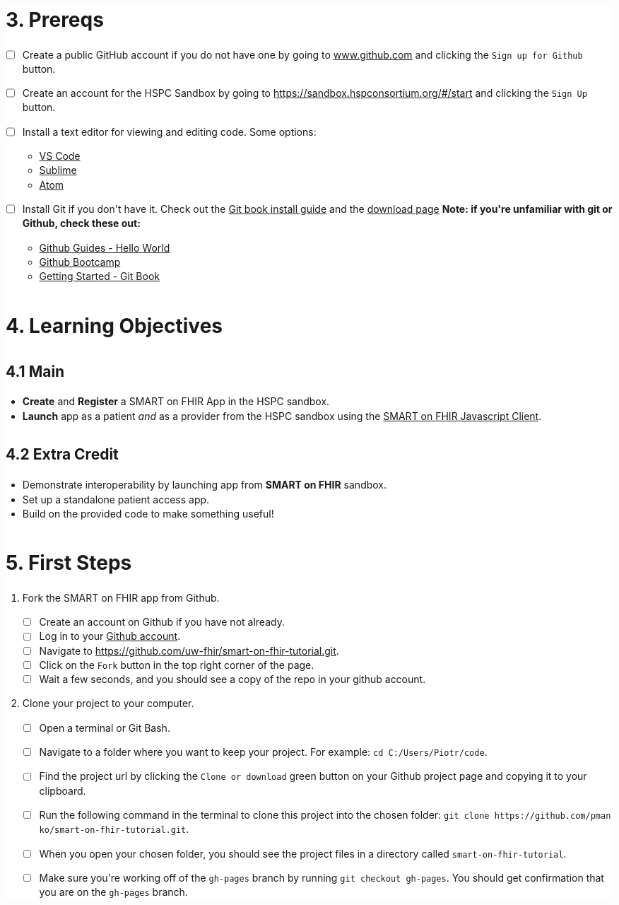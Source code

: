 # 3. Prereqs

- [ ] Create a public GitHub account if you do not have one by going to www.github.com and clicking the `Sign up for Github` button.

- [ ] Create an account for the HSPC Sandbox by going to https://sandbox.hspconsortium.org/#/start and clicking the `Sign Up` button.

- [ ] Install a text editor for viewing and editing code. Some options:

  - [VS Code](https://code.visualstudio.com/)
  - [Sublime](https://www.sublimetext.com/)
  - [Atom](https://atom.io/)

- [ ] Install Git if you don't have it. Check out the [Git book install guide](https://git-scm.com/book/en/v2/Getting-Started-Installing-Git) and the [download page](https://git-scm.com/downloads)
      **Note: if you're unfamiliar with git or Github, check these out:**
  - [Github Guides - Hello World](https://guides.github.com/activities/hello-world/)
  - [Github Bootcamp](https://help.github.com/categories/bootcamp/)
  - [Getting Started - Git Book](https://git-scm.com/book/en/v2/Getting-Started-About-Version-Control)

# 4. Learning Objectives

## 4.1 Main

- **Create** and **Register** a SMART on FHIR App in the HSPC sandbox.
- **Launch** app as a patient _and_ as a provider from the HSPC sandbox using the [SMART on FHIR Javascript Client](https://github.com/smart-on-fhir/client-js).

## 4.2 Extra Credit

- Demonstrate interoperability by launching app from **SMART on FHIR** sandbox.
- Set up a standalone patient access app.
- Build on the provided code to make something useful!

# 5. First Steps

1. Fork the SMART on FHIR app from Github.

   - [ ] Create an account on Github if you have not already.
   - [ ] Log in to your [Github account](https://github.com/login).
   - [ ] Navigate to https://github.com/uw-fhir/smart-on-fhir-tutorial.git.
   - [ ] Click on the `Fork` button in the top right corner of the page.
   - [ ] Wait a few seconds, and you should see a copy of the repo in your github account.

2. Clone your project to your computer.
   - [ ] Open a terminal or Git Bash.
   - [ ] Navigate to a folder where you want to keep your project. For example:
         `cd C:/Users/Piotr/code`.
   - [ ] Find the project url by clicking the `Clone or download` green button on your Github project page and copying it to your clipboard.
   - [ ] Run the following command in the terminal to clone this project into the chosen folder: `git clone https://github.com/pmanko/smart-on-fhir-tutorial.git`.
   - [ ] When you open your chosen folder, you should see the project files in a directory called `smart-on-fhir-tutorial`.
   - [ ] Make sure you're working off of the `gh-pages` branch by running `git checkout gh-pages`. You should get confirmation that you are on the `gh-pages` branch.


[smart-ehr-sequence]: images/smart-docs-ehr-launch.png "EHR Launch Sequence"
[ehr-flow]: https://engineering.cerner.com/smart-on-fhir-tutorial/images/ehr_launch_seq.png "EHR Launch Flow Diagram"
[patient-flow]: https://engineering.cerner.com/smart-on-fhir-tutorial/images/patient_launch_seq.png "Patient Launch Flow Diagram"
[standalone-flow]: images/standalone_launch_sequence.png "Standalone Launch Flow Diagram"
[authorization-flow]: images/authorization_sequence.png "SMART Authorization Sequence Diagram"
